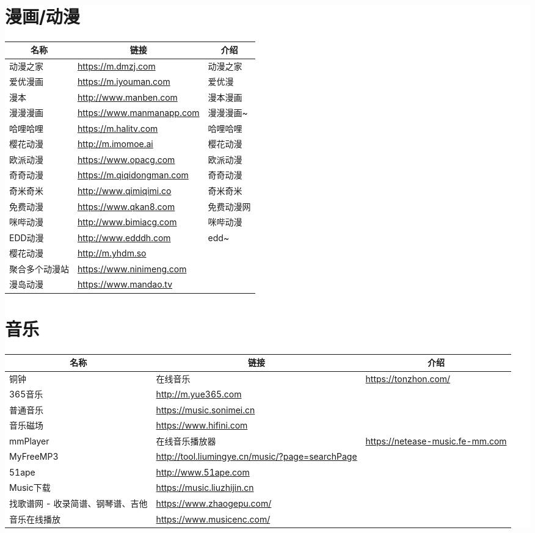 # 漫画/动漫

| 名称 | 链接 | 介绍 |
| ---- | ---- | ---- |
| 动漫之家 | https://m.dmzj.com | 动漫之家 |
| 爱优漫画 | https://m.iyouman.com | 爱优漫 |
| 漫本 | http://www.manben.com | 漫本漫画 |
| 漫漫漫画 | https://www.manmanapp.com | 漫漫漫画~ |
| 哈哩哈哩 | https://m.halitv.com | 哈哩哈哩 |
| 樱花动漫 | http://m.imomoe.ai | 樱花动漫 |
| 欧派动漫 | https://www.opacg.com | 欧派动漫 |
| 奇奇动漫 | https://m.qiqidongman.com | 奇奇动漫 |
| 奇米奇米 | http://www.qimiqimi.co | 奇米奇米 |
| 免费动漫 | https://www.qkan8.com | 免费动漫网 |
| 咪哔动漫 | http://www.bimiacg.com | 咪哔动漫 |
| EDD动漫 | http://www.edddh.com | edd~ |
| 樱花动漫 | http://m.yhdm.so | |
| 聚合多个动漫站 | https://www.ninimeng.com | |
| 漫岛动漫 | https://www.mandao.tv | |

# 音乐

| 名称 | 链接 | 介绍 |
| ---- | ---- | ---- |
| 铜钟|在线音乐 | https://tonzhon.com/ | 将QQ音乐、网易云音乐和酷我音乐上的歌添加到一个列表来播放！ |
| 365音乐 | http://m.yue365.com | |
| 普通音乐 | https://music.sonimei.cn | |
| 音乐磁场 | https://www.hifini.com | |
| mmPlayer|在线音乐播放器 | https://netease-music.fe-mm.com | |
| MyFreeMP3 | http://tool.liumingye.cn/music/?page=searchPage | |
| 51ape | http://www.51ape.com | |
| Music下载 | https://music.liuzhijin.cn | |
| 找歌谱网 - 收录简谱、钢琴谱、吉他 | https://www.zhaogepu.com/ | |
| 音乐在线播放 | https://www.musicenc.com/ | |
